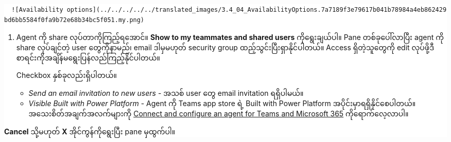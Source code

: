       ![Availability options](../../../../../translated_images/3.4_04_AvailabilityOptions.7a7189f3e79617b041b78984a4eb862429bd6bb5584f0fa9b72e68b34bc5f051.my.png)

1. Agent ကို share လုပ်တာကိုကြည့်ရအောင်။ **Show to my teammates and shared users** ကိုရွေးချယ်ပါ။ Pane တစ်ခုပေါ်လာပြီး agent ကို share လုပ်ချင်တဲ့ user တွေကိုနာမည်၊ email ဒါမှမဟုတ် security group ထည့်သွင်းပြီးရှာနိုင်ပါတယ်။ Access ရှိတဲ့သူတွေကို edit လုပ်ဖို့ဒီစာရင်းကိုအချိန်မရွေးပြန်လည်ကြည့်နိုင်ပါတယ်။

      Checkbox နှစ်ခုလည်းရှိပါတယ်။
      - _Send an email invitation to new users_ - အသစ် user တွေ email invitation ရရှိပါမယ်။
      - _Visible Built with Power Platform_ - Agent ကို Teams app store ရဲ့ Built with Power Platform အပိုင်းမှာရရှိနိုင်စေပါတယ်။
အသေးစိတ်အချက်အလက်များကို [Connect and configure an agent for Teams and Microsoft 365](https://learn.microsoft.com/microsoft-copilot-studio/publication-add-bot-to-microsoft-teams/?WT.mc_id=power-172614-ebenitez) ကိုရောက်လေ့လာပါ။

**Cancel** သို့မဟုတ် **X** အိုင်ကွန်ကိုရွေးပြီး pane မှထွက်ပါ။
